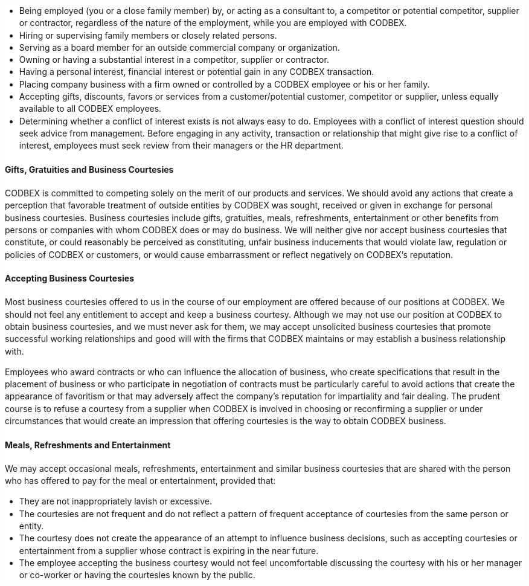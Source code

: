 - Being employed (you or a close family member) by, or acting as a consultant to, a competitor or potential competitor, supplier or contractor, regardless of the nature of the employment, while you are employed with CODBEX.
- Hiring or supervising family members or closely related persons.
- Serving as a board member for an outside commercial company or organization.
- Owning or having a substantial interest in a competitor, supplier or contractor.
- Having a personal interest, financial interest or potential gain in any CODBEX transaction.
- Placing company business with a firm owned or controlled by a CODBEX employee or his or her family.
- Accepting gifts, discounts, favors or services from a customer/potential customer, competitor or supplier, unless equally available to all CODBEX employees.
- Determining whether a conflict of interest exists is not always easy to do. Employees with a conflict of interest question should seek advice from management. Before engaging in any activity, transaction or relationship that might give rise to a conflict of interest, employees must seek review from their managers or the HR department.

#### Gifts, Gratuities and Business Courtesies

CODBEX is committed to competing solely on the merit of our products and services. We should avoid any actions that create a perception that favorable treatment of outside entities by CODBEX was sought, received or given in exchange for personal business courtesies. Business courtesies include gifts, gratuities, meals, refreshments, entertainment or other benefits from persons or companies with whom CODBEX does or may do business. We will neither give nor accept business courtesies that constitute, or could reasonably be perceived as constituting, unfair business inducements that would violate law, regulation or policies of CODBEX or customers, or would cause embarrassment or reflect negatively on CODBEX’s reputation.

#### Accepting Business Courtesies

Most business courtesies offered to us in the course of our employment are offered because of our positions at CODBEX. We should not feel any entitlement to accept and keep a business courtesy. Although we may not use our position at CODBEX to obtain business courtesies, and we must never ask for them, we may accept unsolicited business courtesies that promote successful working relationships and good will with the firms that CODBEX maintains or may establish a business relationship with.

Employees who award contracts or who can influence the allocation of business, who create specifications that result in the placement of business or who participate in negotiation of contracts must be particularly careful to avoid actions that create the appearance of favoritism or that may adversely affect the company’s reputation for impartiality and fair dealing. The prudent course is to refuse a courtesy from a supplier when CODBEX is involved in choosing or reconfirming a supplier or under circumstances that would create an impression that offering courtesies is the way to obtain CODBEX business.

#### Meals, Refreshments and Entertainment

We may accept occasional meals, refreshments, entertainment and similar business courtesies that are shared with the person who has offered to pay for the meal or entertainment, provided that:

- They are not inappropriately lavish or excessive.
- The courtesies are not frequent and do not reflect a pattern of frequent acceptance of courtesies from the same person or entity.
- The courtesy does not create the appearance of an attempt to influence business decisions, such as accepting courtesies or entertainment from a supplier whose contract is expiring in the near future.
- The employee accepting the business courtesy would not feel uncomfortable discussing the courtesy with his or her manager or co-worker or having the courtesies known by the public.
